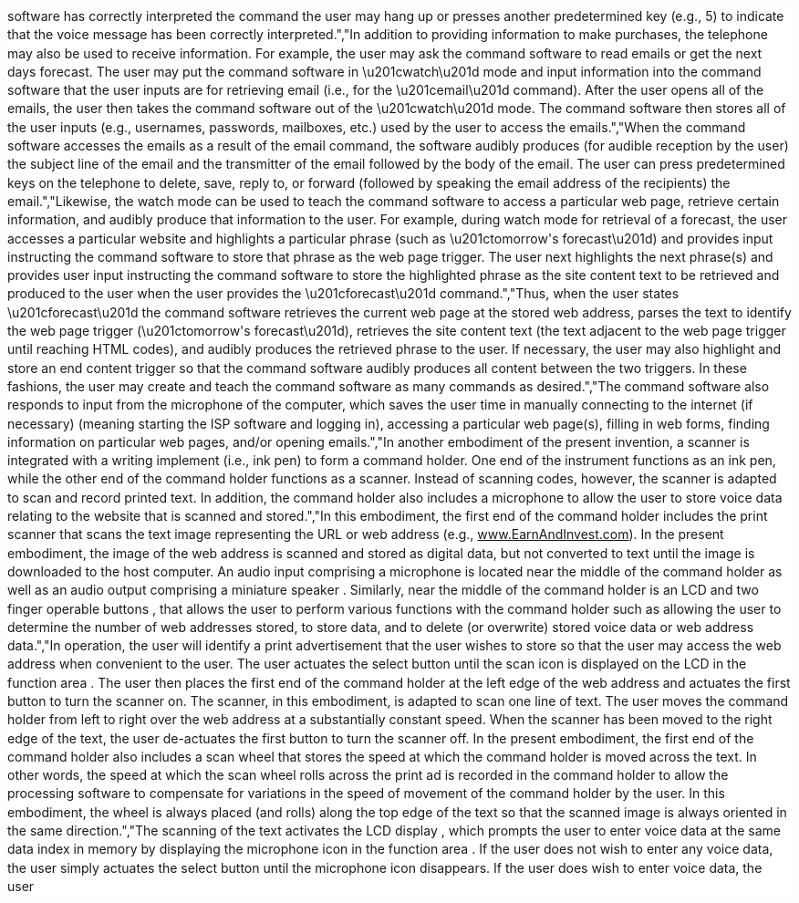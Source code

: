 software has correctly interpreted the command the user may hang up or presses another predetermined key (e.g., 5) to indicate that the voice message has been correctly interpreted.","In addition to providing information to make purchases, the telephone may also be used to receive information. For example, the user may ask the command software to read emails or get the next days forecast. The user may put the command software in \u201cwatch\u201d mode and input information into the command software that the user inputs are for retrieving email (i.e., for the \u201cemail\u201d command). After the user opens all of the emails, the user then takes the command software out of the \u201cwatch\u201d mode. The command software then stores all of the user inputs (e.g., usernames, passwords, mailboxes, etc.) used by the user to access the emails.","When the command software accesses the emails as a result of the email command, the software audibly produces (for audible reception by the user) the subject line of the email and the transmitter of the email followed by the body of the email. The user can press predetermined keys on the telephone to delete, save, reply to, or forward (followed by speaking the email address of the recipients) the email.","Likewise, the watch mode can be used to teach the command software to access a particular web page, retrieve certain information, and audibly produce that information to the user. For example, during watch mode for retrieval of a forecast, the user accesses a particular website and highlights a particular phrase (such as \u201ctomorrow's forecast\u201d) and provides input instructing the command software to store that phrase as the web page trigger. The user next highlights the next phrase(s) and provides user input instructing the command software to store the highlighted phrase as the site content text to be retrieved and produced to the user when the user provides the \u201cforecast\u201d command.","Thus, when the user states \u201cforecast\u201d the command software retrieves the current web page at the stored web address, parses the text to identify the web page trigger (\u201ctomorrow's forecast\u201d), retrieves the site content text (the text adjacent to the web page trigger until reaching HTML codes), and audibly produces the retrieved phrase to the user. If necessary, the user may also highlight and store an end content trigger so that the command software audibly produces all content between the two triggers. In these fashions, the user may create and teach the command software as many commands as desired.","The command software also responds to input from the microphone of the computer, which saves the user time in manually connecting to the internet (if necessary) (meaning starting the ISP software and logging in), accessing a particular web page(s), filling in web forms, finding information on particular web pages, and\/or opening emails.","In another embodiment of the present invention, a scanner is integrated with a writing implement (i.e., ink pen) to form a command holder. One end of the instrument functions as an ink pen, while the other end of the command holder functions as a scanner. Instead of scanning codes, however, the scanner is adapted to scan and record printed text. In addition, the command holder also includes a microphone to allow the user to store voice data relating to the website that is scanned and stored.","In this embodiment, the first end  of the command holder  includes the print scanner  that scans the text image representing the URL or web address (e.g., www.EarnAndInvest.com). In the present embodiment, the image of the web address is scanned and stored as digital data, but not converted to text until the image is downloaded to the host computer. An audio input comprising a microphone  is located near the middle of the command holder as well as an audio output comprising a miniature speaker . Similarly, near the middle of the command holder is an LCD  and two finger operable buttons ,  that allows the user to perform various functions with the command holder such as allowing the user to determine the number of web addresses stored, to store data, and to delete (or overwrite) stored voice data or web address data.","In operation, the user will identify a print advertisement that the user wishes to store so that the user may access the web address when convenient to the user. The user actuates the select button  until the scan icon is displayed on the LCD  in the function area . The user then places the first end  of the command holder  at the left edge of the web address and actuates the first button  to turn the scanner on. The scanner, in this embodiment, is adapted to scan one line of text. The user moves the command holder  from left to right over the web address at a substantially constant speed. When the scanner  has been moved to the right edge of the text, the user de-actuates the first button  to turn the scanner off. In the present embodiment, the first end of the command holder also includes a scan wheel  that stores the speed at which the command holder is moved across the text. In other words, the speed at which the scan wheel  rolls across the print ad is recorded in the command holder  to allow the processing software to compensate for variations in the speed of movement of the command holder by the user. In this embodiment, the wheel is always placed (and rolls) along the top edge of the text so that the scanned image is always oriented in the same direction.","The scanning of the text activates the LCD display , which prompts the user to enter voice data at the same data index in memory by displaying the microphone icon in the function area . If the user does not wish to enter any voice data, the user simply actuates the select button  until the microphone icon disappears. If the user does wish to enter voice data, the user
